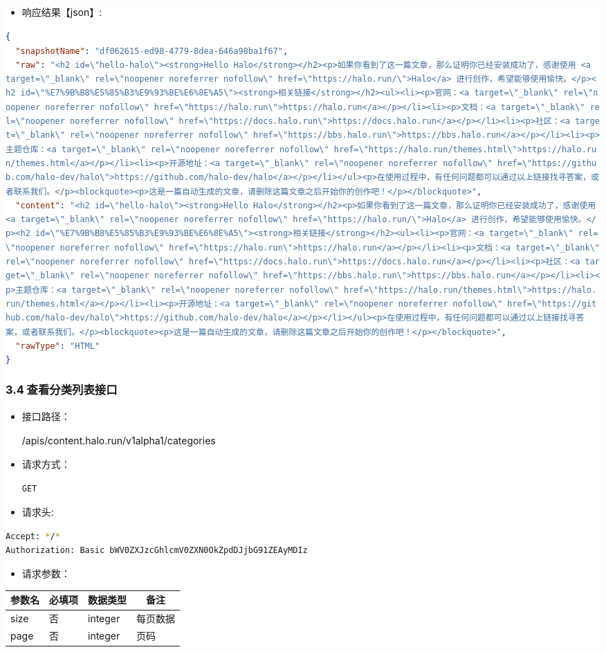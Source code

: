 * 响应结果【json】:

```json
{
  "snapshotName": "df062615-ed98-4779-8dea-646a98ba1f67",
  "raw": "<h2 id=\"hello-halo\"><strong>Hello Halo</strong></h2><p>如果你看到了这一篇文章，那么证明你已经安装成功了，感谢使用 <a target=\"_blank\" rel=\"noopener noreferrer nofollow\" href=\"https://halo.run/\">Halo</a> 进行创作，希望能够使用愉快。</p><h2 id=\"%E7%9B%B8%E5%85%B3%E9%93%BE%E6%8E%A5\"><strong>相关链接</strong></h2><ul><li><p>官网：<a target=\"_blank\" rel=\"noopener noreferrer nofollow\" href=\"https://halo.run\">https://halo.run</a></p></li><li><p>文档：<a target=\"_blank\" rel=\"noopener noreferrer nofollow\" href=\"https://docs.halo.run\">https://docs.halo.run</a></p></li><li><p>社区：<a target=\"_blank\" rel=\"noopener noreferrer nofollow\" href=\"https://bbs.halo.run\">https://bbs.halo.run</a></p></li><li><p>主题仓库：<a target=\"_blank\" rel=\"noopener noreferrer nofollow\" href=\"https://halo.run/themes.html\">https://halo.run/themes.html</a></p></li><li><p>开源地址：<a target=\"_blank\" rel=\"noopener noreferrer nofollow\" href=\"https://github.com/halo-dev/halo\">https://github.com/halo-dev/halo</a></p></li></ul><p>在使用过程中，有任何问题都可以通过以上链接找寻答案，或者联系我们。</p><blockquote><p>这是一篇自动生成的文章，请删除这篇文章之后开始你的创作吧！</p></blockquote>",
  "content": "<h2 id=\"hello-halo\"><strong>Hello Halo</strong></h2><p>如果你看到了这一篇文章，那么证明你已经安装成功了，感谢使用 <a target=\"_blank\" rel=\"noopener noreferrer nofollow\" href=\"https://halo.run/\">Halo</a> 进行创作，希望能够使用愉快。</p><h2 id=\"%E7%9B%B8%E5%85%B3%E9%93%BE%E6%8E%A5\"><strong>相关链接</strong></h2><ul><li><p>官网：<a target=\"_blank\" rel=\"noopener noreferrer nofollow\" href=\"https://halo.run\">https://halo.run</a></p></li><li><p>文档：<a target=\"_blank\" rel=\"noopener noreferrer nofollow\" href=\"https://docs.halo.run\">https://docs.halo.run</a></p></li><li><p>社区：<a target=\"_blank\" rel=\"noopener noreferrer nofollow\" href=\"https://bbs.halo.run\">https://bbs.halo.run</a></p></li><li><p>主题仓库：<a target=\"_blank\" rel=\"noopener noreferrer nofollow\" href=\"https://halo.run/themes.html\">https://halo.run/themes.html</a></p></li><li><p>开源地址：<a target=\"_blank\" rel=\"noopener noreferrer nofollow\" href=\"https://github.com/halo-dev/halo\">https://github.com/halo-dev/halo</a></p></li></ul><p>在使用过程中，有任何问题都可以通过以上链接找寻答案，或者联系我们。</p><blockquote><p>这是一篇自动生成的文章，请删除这篇文章之后开始你的创作吧！</p></blockquote>",
  "rawType": "HTML"
}
```



### 3.4 查看分类列表接口

* 接口路径：

  /apis/content.halo.run/v1alpha1/categories

* 请求方式：

  `GET`

* 请求头:

```bash
Accept: */*
Authorization: Basic bWV0ZXJzcGhlcmV0ZXN0OkZpdDJjbG91ZEAyMDIz
```

* 请求参数：

| 参数名 | 必填项 | 数据类型 | 备注     |
| ------ | ------ | -------- | -------- |
| size   | 否     | integer  | 每页数据 |
| page   | 否     | integer  | 页码     |
